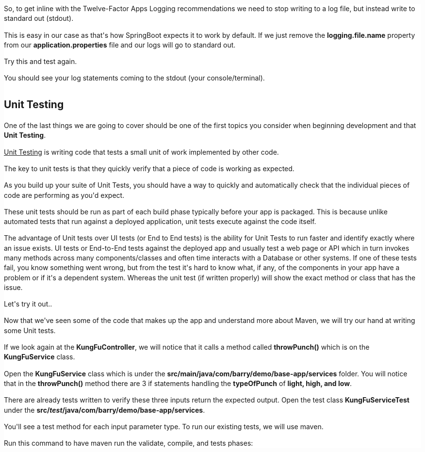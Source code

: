 So, to get inline with the Twelve-Factor Apps Logging recommendations we need to stop writing to a log file, but instead write to standard out (stdout).

This is easy in our case as that's how SpringBoot expects it to work by default.  If we just remove the **logging.file.name** property from our **application.properties** file and our logs will go to standard out.

Try this and test again.


You should see your log statements coming to the stdout (your console/terminal).  


## Unit Testing

One of the last things we are going to cover should be one of the first topics you consider when beginning development and that **Unit Testing**.  

[Unit Testing](http://softwaretestingfundamentals.com/unit-testing/) is writing code that tests a small unit of work implemented by other code.

The key to unit tests is that they quickly verify that a piece of code is working as expected.

As you build up your suite of Unit Tests, you should have a way to quickly and automatically check that the individual pieces of code are performing as you'd expect.

These unit tests should be run as part of each build phase typically before your app is packaged.  This is because unlike automated tests that run against a deployed application, unit tests execute against the code itself.

The advantage of Unit tests over UI tests (or End to End tests) is the ability for Unit Tests to run faster and identify exactly where an issue exists.  UI tests or End-to-End tests against the deployed app and usually test a web page or API which in turn invokes many methods across many components/classes and often time interacts with a Database or other systems.  If one of these tests fail, you know something went wrong, but from the test it's hard to know what, if any, of the components in your app have a problem or if it's a dependent system.
Whereas the unit test (if written properly) will show the exact method or class that has the issue.

Let's try it out..

Now that we've seen some of the code that makes up the app and understand more about Maven, we will try our hand at writing some Unit tests.

If we look again at the **KungFuController**, we will notice that it calls a method called **throwPunch()** which is on the **KungFuService** class.

Open the **KungFuService** class which is under the **src/main/java/com/barry/demo/base-app/services** folder.
You will notice that in the **throwPunch()** method there are 3 if statements handling the **typeOfPunch** of **light, high, and low**.  

There are already tests written to verify these three inputs return the expected output.  Open the test class **KungFuServiceTest** under the **src/***test***/java/com/barry/demo/base-app/services**.

You'll see a test method for each input parameter type.  To run our existing tests, we will use maven.

Run this command to have maven run the validate, compile, and tests phases:
